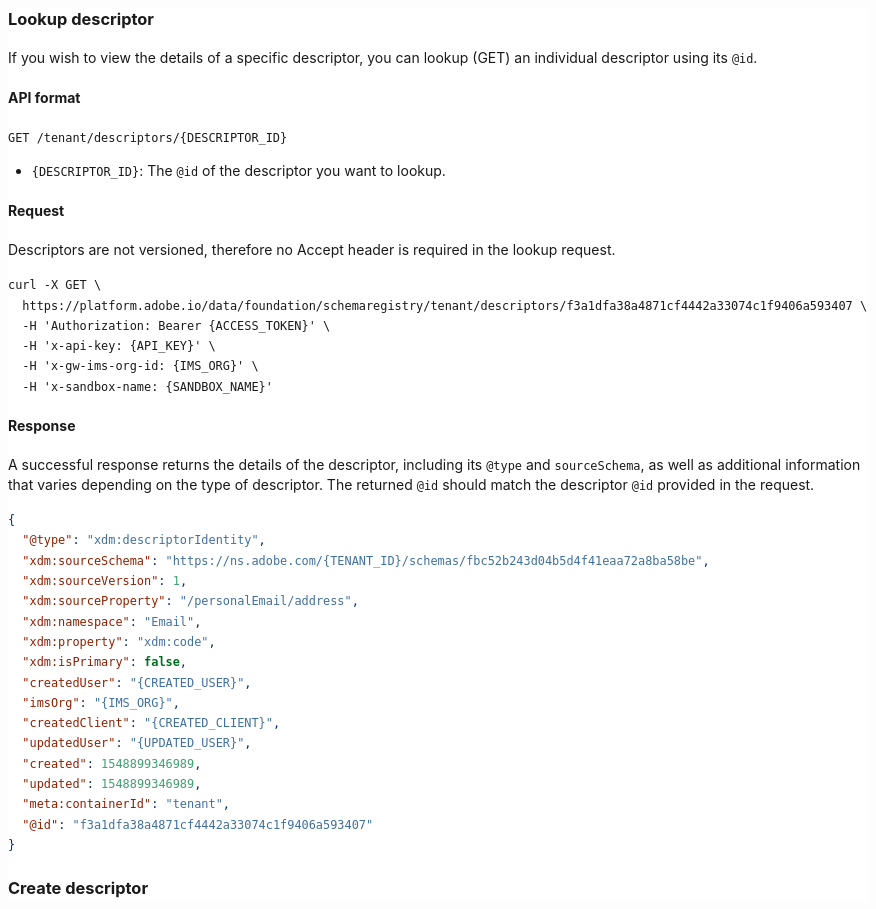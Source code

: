 

### Lookup descriptor

If you wish to view the details of a specific descriptor, you can lookup (GET) an individual descriptor using its `@id`.

#### API format

```http
GET /tenant/descriptors/{DESCRIPTOR_ID}
```
* `{DESCRIPTOR_ID}`: The `@id` of the descriptor you want to lookup.

#### Request

Descriptors are not versioned, therefore no Accept header is required in the lookup request.

```SHELL
curl -X GET \
  https://platform.adobe.io/data/foundation/schemaregistry/tenant/descriptors/f3a1dfa38a4871cf4442a33074c1f9406a593407 \
  -H 'Authorization: Bearer {ACCESS_TOKEN}' \
  -H 'x-api-key: {API_KEY}' \
  -H 'x-gw-ims-org-id: {IMS_ORG}' \
  -H 'x-sandbox-name: {SANDBOX_NAME}'
```

#### Response

A successful response returns the details of the descriptor, including its `@type` and `sourceSchema`, as well as additional information that varies depending on the type of descriptor. The returned `@id` should match the descriptor `@id` provided in the request.

```JSON
{
  "@type": "xdm:descriptorIdentity",
  "xdm:sourceSchema": "https://ns.adobe.com/{TENANT_ID}/schemas/fbc52b243d04b5d4f41eaa72a8ba58be",
  "xdm:sourceVersion": 1,
  "xdm:sourceProperty": "/personalEmail/address",
  "xdm:namespace": "Email",
  "xdm:property": "xdm:code",
  "xdm:isPrimary": false,
  "createdUser": "{CREATED_USER}",
  "imsOrg": "{IMS_ORG}",
  "createdClient": "{CREATED_CLIENT}",
  "updatedUser": "{UPDATED_USER}",
  "created": 1548899346989,
  "updated": 1548899346989,
  "meta:containerId": "tenant",
  "@id": "f3a1dfa38a4871cf4442a33074c1f9406a593407"
}
```

### Create descriptor
